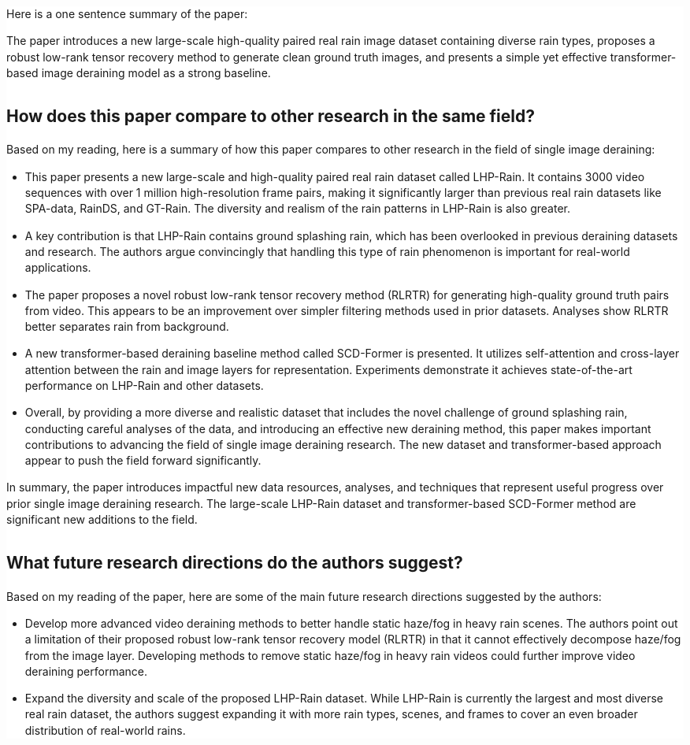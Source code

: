  Here is a one sentence summary of the paper:

The paper introduces a new large-scale high-quality paired real rain image dataset containing diverse rain types, proposes a robust low-rank tensor recovery method to generate clean ground truth images, and presents a simple yet effective transformer-based image deraining model as a strong baseline.


## How does this paper compare to other research in the same field?

 Based on my reading, here is a summary of how this paper compares to other research in the field of single image deraining:

- This paper presents a new large-scale and high-quality paired real rain dataset called LHP-Rain. It contains 3000 video sequences with over 1 million high-resolution frame pairs, making it significantly larger than previous real rain datasets like SPA-data, RainDS, and GT-Rain. The diversity and realism of the rain patterns in LHP-Rain is also greater.

- A key contribution is that LHP-Rain contains ground splashing rain, which has been overlooked in previous deraining datasets and research. The authors argue convincingly that handling this type of rain phenomenon is important for real-world applications.

- The paper proposes a novel robust low-rank tensor recovery method (RLRTR) for generating high-quality ground truth pairs from video. This appears to be an improvement over simpler filtering methods used in prior datasets. Analyses show RLRTR better separates rain from background.

- A new transformer-based deraining baseline method called SCD-Former is presented. It utilizes self-attention and cross-layer attention between the rain and image layers for representation. Experiments demonstrate it achieves state-of-the-art performance on LHP-Rain and other datasets.

- Overall, by providing a more diverse and realistic dataset that includes the novel challenge of ground splashing rain, conducting careful analyses of the data, and introducing an effective new deraining method, this paper makes important contributions to advancing the field of single image deraining research. The new dataset and transformer-based approach appear to push the field forward significantly.

In summary, the paper introduces impactful new data resources, analyses, and techniques that represent useful progress over prior single image deraining research. The large-scale LHP-Rain dataset and transformer-based SCD-Former method are significant new additions to the field.


## What future research directions do the authors suggest?

 Based on my reading of the paper, here are some of the main future research directions suggested by the authors:

- Develop more advanced video deraining methods to better handle static haze/fog in heavy rain scenes. The authors point out a limitation of their proposed robust low-rank tensor recovery model (RLRTR) in that it cannot effectively decompose haze/fog from the image layer. Developing methods to remove static haze/fog in heavy rain videos could further improve video deraining performance.

- Expand the diversity and scale of the proposed LHP-Rain dataset. While LHP-Rain is currently the largest and most diverse real rain dataset, the authors suggest expanding it with more rain types, scenes, and frames to cover an even broader distribution of real-world rains.
